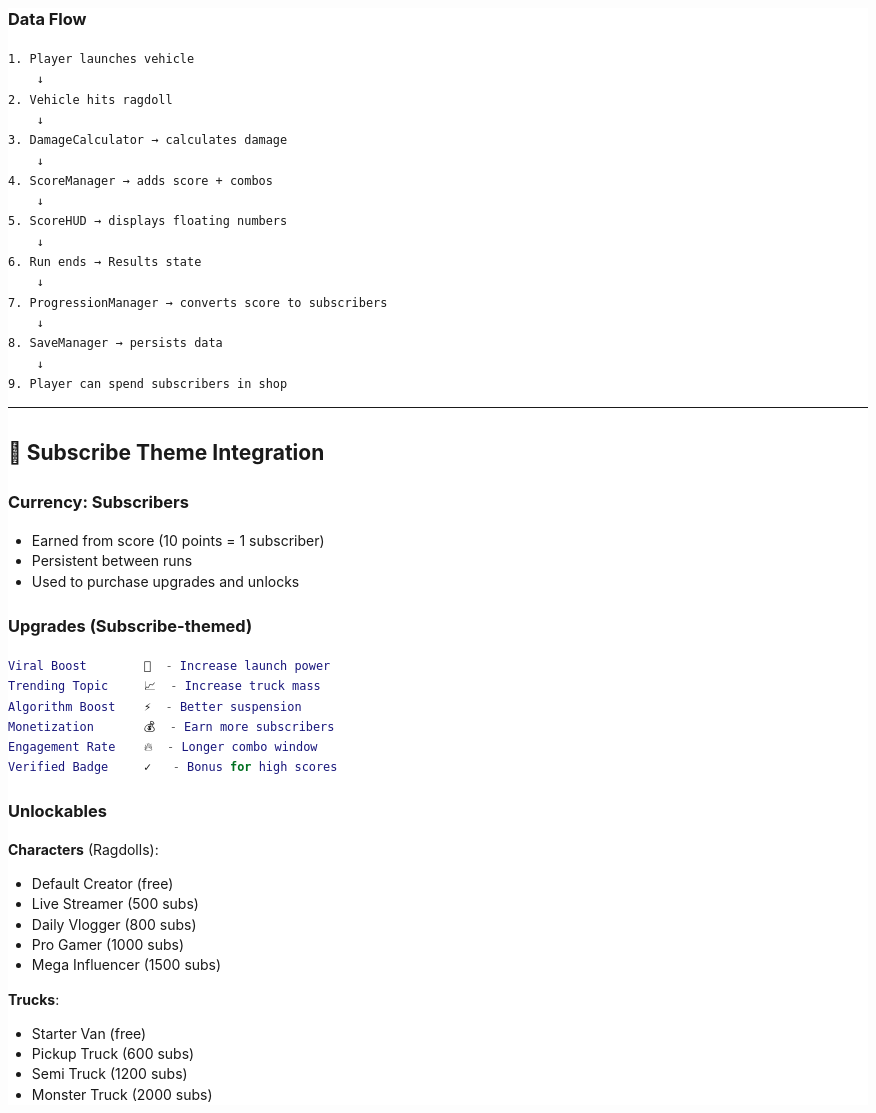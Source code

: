 ### Data Flow
```
1. Player launches vehicle
    ↓
2. Vehicle hits ragdoll
    ↓
3. DamageCalculator → calculates damage
    ↓
4. ScoreManager → adds score + combos
    ↓
5. ScoreHUD → displays floating numbers
    ↓
6. Run ends → Results state
    ↓
7. ProgressionManager → converts score to subscribers
    ↓
8. SaveManager → persists data
    ↓
9. Player can spend subscribers in shop
```

---

## 🎨 Subscribe Theme Integration

### Currency: Subscribers
- Earned from score (10 points = 1 subscriber)
- Persistent between runs
- Used to purchase upgrades and unlocks

### Upgrades (Subscribe-themed)
```lua
Viral Boost        🚀  - Increase launch power
Trending Topic     📈  - Increase truck mass
Algorithm Boost    ⚡  - Better suspension
Monetization       💰  - Earn more subscribers
Engagement Rate    🔥  - Longer combo window
Verified Badge     ✓   - Bonus for high scores
```

### Unlockables
**Characters** (Ragdolls):
- Default Creator (free)
- Live Streamer (500 subs)
- Daily Vlogger (800 subs)
- Pro Gamer (1000 subs)
- Mega Influencer (1500 subs)

**Trucks**:
- Starter Van (free)
- Pickup Truck (600 subs)
- Semi Truck (1200 subs)
- Monster Truck (2000 subs)
